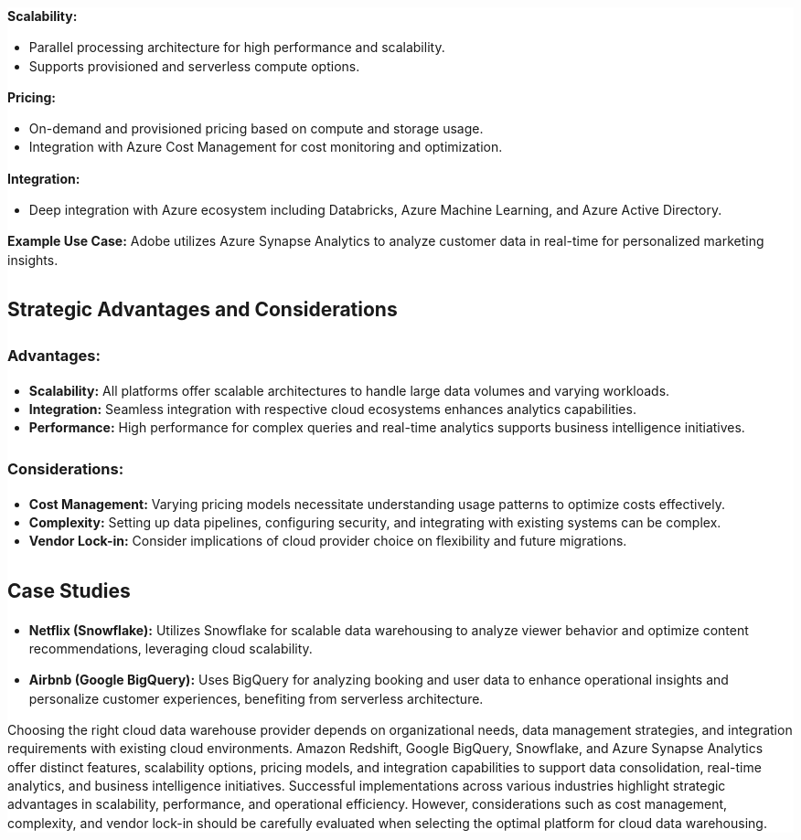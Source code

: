 **Scalability:**
- Parallel processing architecture for high performance and scalability.
- Supports provisioned and serverless compute options.

**Pricing:**
- On-demand and provisioned pricing based on compute and storage usage.
- Integration with Azure Cost Management for cost monitoring and optimization.

**Integration:**
- Deep integration with Azure ecosystem including Databricks, Azure Machine Learning, and Azure Active Directory.

**Example Use Case:** Adobe utilizes Azure Synapse Analytics to analyze customer data in real-time for personalized marketing insights.

## Strategic Advantages and Considerations

### Advantages:

- **Scalability:** All platforms offer scalable architectures to handle large data volumes and varying workloads.
- **Integration:** Seamless integration with respective cloud ecosystems enhances analytics capabilities.
- **Performance:** High performance for complex queries and real-time analytics supports business intelligence initiatives.

### Considerations:

- **Cost Management:** Varying pricing models necessitate understanding usage patterns to optimize costs effectively.
- **Complexity:** Setting up data pipelines, configuring security, and integrating with existing systems can be complex.
- **Vendor Lock-in:** Consider implications of cloud provider choice on flexibility and future migrations.

## Case Studies

- **Netflix (Snowflake):** Utilizes Snowflake for scalable data warehousing to analyze viewer behavior and optimize content recommendations, leveraging cloud scalability.
  
- **Airbnb (Google BigQuery):** Uses BigQuery for analyzing booking and user data to enhance operational insights and personalize customer experiences, benefiting from serverless architecture.


Choosing the right cloud data warehouse provider depends on organizational needs, data management strategies, and integration requirements with existing cloud environments. Amazon Redshift, Google BigQuery, Snowflake, and Azure Synapse Analytics offer distinct features, scalability options, pricing models, and integration capabilities to support data consolidation, real-time analytics, and business intelligence initiatives. Successful implementations across various industries highlight strategic advantages in scalability, performance, and operational efficiency. However, considerations such as cost management, complexity, and vendor lock-in should be carefully evaluated when selecting the optimal platform for cloud data warehousing.



